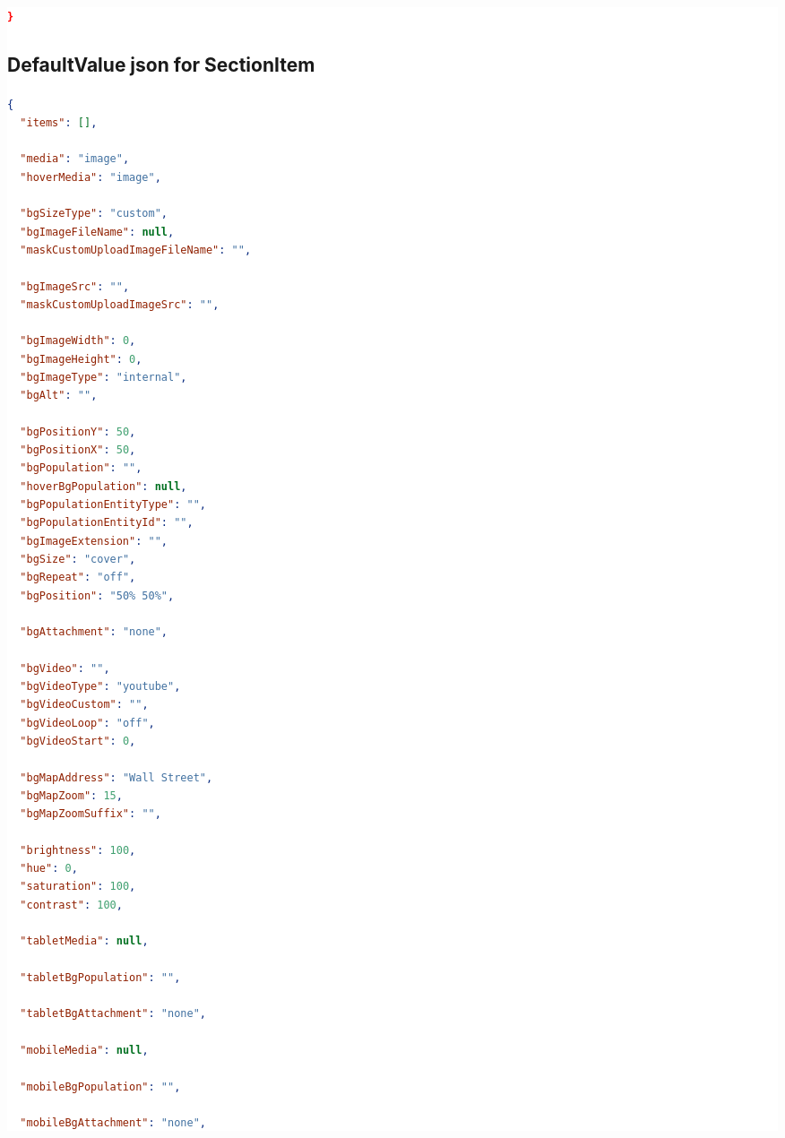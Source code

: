```json
}
```

## DefaultValue json for SectionItem

```json
{
  "items": [],

  "media": "image",
  "hoverMedia": "image",

  "bgSizeType": "custom",
  "bgImageFileName": null,
  "maskCustomUploadImageFileName": "",

  "bgImageSrc": "",
  "maskCustomUploadImageSrc": "",

  "bgImageWidth": 0,
  "bgImageHeight": 0,
  "bgImageType": "internal",
  "bgAlt": "",

  "bgPositionY": 50,
  "bgPositionX": 50,
  "bgPopulation": "",
  "hoverBgPopulation": null,
  "bgPopulationEntityType": "",
  "bgPopulationEntityId": "",
  "bgImageExtension": "",
  "bgSize": "cover",
  "bgRepeat": "off",
  "bgPosition": "50% 50%",

  "bgAttachment": "none",

  "bgVideo": "",
  "bgVideoType": "youtube",
  "bgVideoCustom": "",
  "bgVideoLoop": "off",
  "bgVideoStart": 0,

  "bgMapAddress": "Wall Street",
  "bgMapZoom": 15,
  "bgMapZoomSuffix": "",

  "brightness": 100,
  "hue": 0,
  "saturation": 100,
  "contrast": 100,

  "tabletMedia": null,

  "tabletBgPopulation": "",

  "tabletBgAttachment": "none",

  "mobileMedia": null,

  "mobileBgPopulation": "",

  "mobileBgAttachment": "none",
```